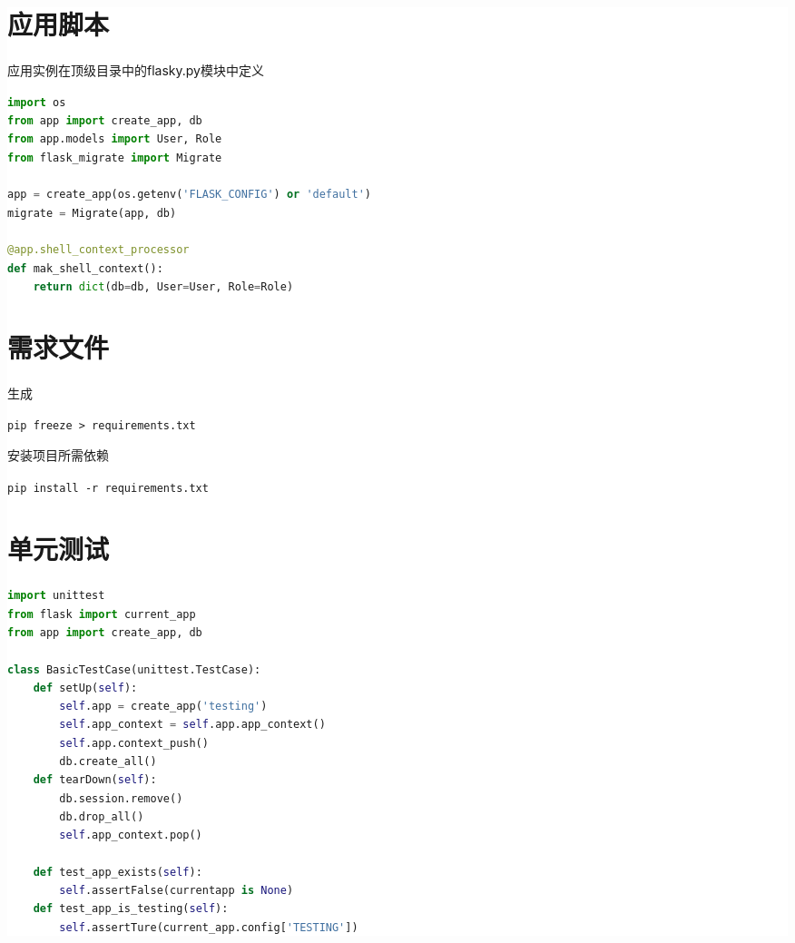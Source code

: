 # 应用脚本

应用实例在顶级目录中的flasky.py模块中定义

```python
import os
from app import create_app, db
from app.models import User, Role
from flask_migrate import Migrate

app = create_app(os.getenv('FLASK_CONFIG') or 'default')
migrate = Migrate(app, db)

@app.shell_context_processor
def mak_shell_context():
    return dict(db=db, User=User, Role=Role)
```

# 需求文件

生成

```
pip freeze > requirements.txt
```

安装项目所需依赖

```
pip install -r requirements.txt
```

# 单元测试

```python
import unittest
from flask import current_app
from app import create_app, db

class BasicTestCase(unittest.TestCase):
    def setUp(self):
        self.app = create_app('testing')
        self.app_context = self.app.app_context()
        self.app.context_push()
        db.create_all()
    def tearDown(self):
        db.session.remove()
        db.drop_all()
        self.app_context.pop()
        
    def test_app_exists(self):
        self.assertFalse(currentapp is None)
    def test_app_is_testing(self):
        self.assertTure(current_app.config['TESTING'])
```
